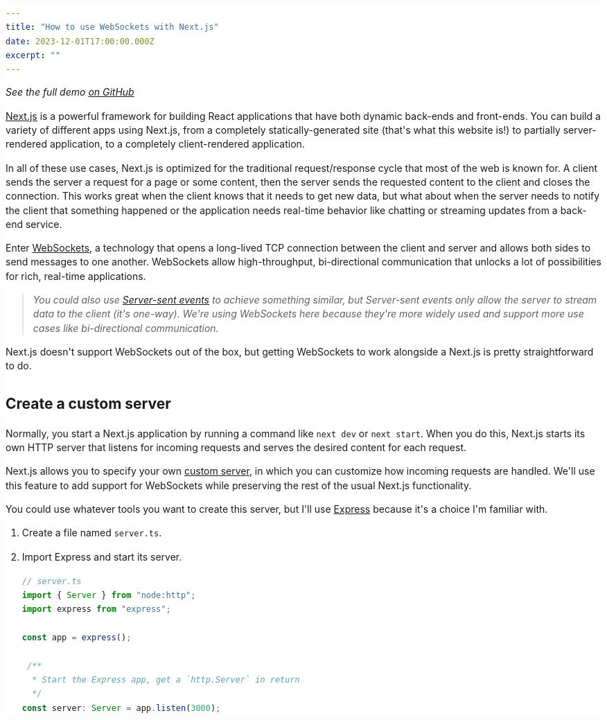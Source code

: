 ```yaml
---
title: "How to use WebSockets with Next.js"
date: 2023-12-01T17:00:00.000Z
excerpt: ""
---
```


_See the full demo [on GitHub](https://github.com/ktbartholomew/tanstack-query-pubsub/tree/nextjs-websocket)_

[Next.js](https://nextjs.org/) is a powerful framework for building React applications that have both dynamic back-ends and front-ends. You can build a variety of different apps using Next.js, from a completely statically-generated site (that's what this website is!) to partially server-rendered application, to a completely client-rendered application.

In all of these use cases, Next.js is optimized for the traditional request/response cycle that most of the web is known for. A client sends the server a request for a page or some content, then the server sends the requested content to the client and closes the connection. This works great when the client knows that it needs to get new data, but what about when the server needs to notify the client that something happened or the application needs real-time behavior like chatting or streaming updates from a back-end service.

Enter [WebSockets](https://developer.mozilla.org/en-US/docs/Web/API/WebSockets_API), a technology that opens a long-lived TCP connection between the client and server and allows both sides to send messages to one another. WebSockets allow high-throughput, bi-directional communication that unlocks a lot of possibilities for rich, real-time applications.

> _You could also use [Server-sent events](https://developer.mozilla.org/en-US/docs/Web/API/Server-sent_events) to achieve something similar, but Server-sent events only allow the server to stream data to the client (it's one-way). We're using WebSockets here because they're more widely used and support more use cases like bi-directional communication._

Next.js doesn't support WebSockets out of the box, but getting WebSockets to work alongside a Next.js is pretty straightforward to do.

## Create a custom server

Normally, you start a Next.js application by running a command like `next dev` or `next start`. When you do this, Next.js starts its own HTTP server that listens for incoming requests and serves the desired content for each request.

Next.js allows you to specify your own [custom server](https://nextjs.org/docs/pages/building-your-application/configuring/custom-server), in which you can customize how incoming requests are handled. We'll use this feature to add support for WebSockets while preserving the rest of the usual Next.js functionality.

You could use whatever tools you want to create this server, but I'll use [Express](https://expressjs.com/) because it's a choice I'm familiar with.

1. Create a file named `server.ts`.
1. Import Express and start its server.

   ```typescript
   // server.ts
   import { Server } from "node:http";
   import express from "express";

   const app = express();

    /**
     * Start the Express app, get a `http.Server` in return
     */
   const server: Server = app.listen(3000);
   ```
